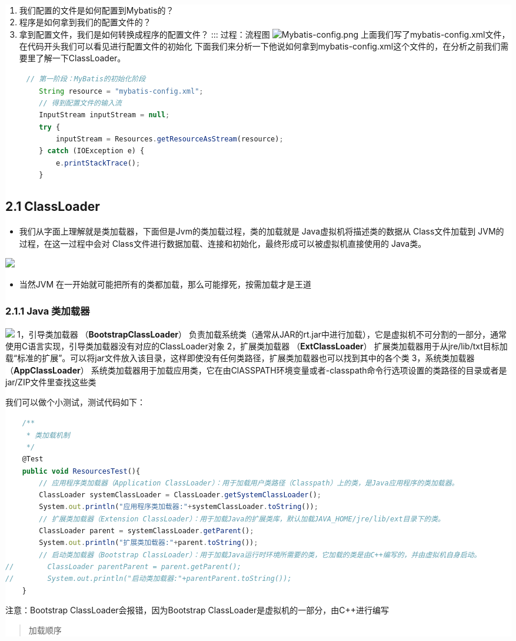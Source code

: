 1. 我们配置的文件是如何配置到Mybatis的？
2. 程序是如何拿到我们的配置文件的？
3. 拿到配置文件，我们是如何转换成程序的配置文件？
:::
过程：流程图
![Mybatis-config.png](https://cdn.nlark.com/yuque/0/2023/png/12426173/1673403026975-0bb85071-0089-42c2-bb49-0cc78bb3b6a1.png#averageHue=%23fcfbfb&clientId=ufa7d8d48-8808-4&from=paste&height=317&id=u8d5c7a10&originHeight=396&originWidth=2822&originalType=binary&ratio=1&rotation=0&showTitle=false&size=62147&status=done&style=none&taskId=u08b750ed-5f7a-4040-9511-6d517c5ff33&title=&width=2257.6)
上面我们写了mybatis-config.xml文件，在代码开头我们可以看见进行配置文件的初始化
下面我们来分析一下他说如何拿到mybatis-config.xml这个文件的，在分析之前我们需要里了解一下ClassLoader。
```javascript
  	 // 第一阶段：MyBatis的初始化阶段
        String resource = "mybatis-config.xml";
        // 得到配置文件的输入流
        InputStream inputStream = null;
        try {
            inputStream = Resources.getResourceAsStream(resource);
        } catch (IOException e) {
            e.printStackTrace();
        }
```
## 2.1 ClassLoader

- 我们从字面上理解就是类加载器，下面但是Jvm的类加载过程，类的加载就是 Java虚拟机将描述类的数据从 Class文件加载到 JVM的过程，在这一过程中会对 Class文件进行数据加载、连接和初始化，最终形成可以被虚拟机直接使用的 Java类。

![](https://cdn.nlark.com/yuque/0/2022/jpeg/12426173/1671005998027-10a0fc6b-ef86-44a6-af3a-8f402b4c571f.jpeg)

- 当然JVM 在一开始就可能把所有的类都加载，那么可能撑死，按需加载才是王道
### 2.1.1 Java 类加载器
![](https://cdn.nlark.com/yuque/0/2023/jpeg/12426173/1673400741601-95330237-5d66-4bdd-9044-d6f46a460eec.jpeg)
1，引导类加载器 （**BootstrapClassLoader**）
负责加载系统类（通常从JAR的rt.jar中进行加载），它是虚拟机不可分割的一部分，通常使用C语言实现，引导类加载器没有对应的ClassLoader对象
2，扩展类加载器 （**ExtClassLoader**）
扩展类加载器用于从jre/lib/txt目标加载“标准的扩展”。可以将jar文件放入该目录，这样即使没有任何类路径，扩展类加载器也可以找到其中的各个类
3，系统类加载器 （**AppClassLoader**）
系统类加载器用于加载应用类，它在由ClASSPATH环境变量或者-classpath命令行选项设置的类路径的目录或者是jar/ZIP文件里查找这些类

我们可以做个小测试，测试代码如下：
```javascript
    /**
     * 类加载机制
     */
    @Test
    public void ResourcesTest(){
        // 应用程序类加载器（Application ClassLoader）：用于加载用户类路径（Classpath）上的类，是Java应用程序的类加载器。
        ClassLoader systemClassLoader = ClassLoader.getSystemClassLoader();
        System.out.println("应用程序类加载器:"+systemClassLoader.toString());
        // 扩展类加载器（Extension ClassLoader）：用于加载Java的扩展类库，默认加载JAVA_HOME/jre/lib/ext目录下的类。
        ClassLoader parent = systemClassLoader.getParent();
        System.out.println("扩展类加载器:"+parent.toString());
        // 启动类加载器（Bootstrap ClassLoader）：用于加载Java运行时环境所需要的类，它加载的类是由C++编写的，并由虚拟机自身启动。
//        ClassLoader parentParent = parent.getParent();
//        System.out.println("启动类加载器:"+parentParent.toString());
    }

```
注意：Bootstrap ClassLoader会报错，因为Bootstrap ClassLoader是虚拟机的一部分，由C++进行编写
> 加载顺序
